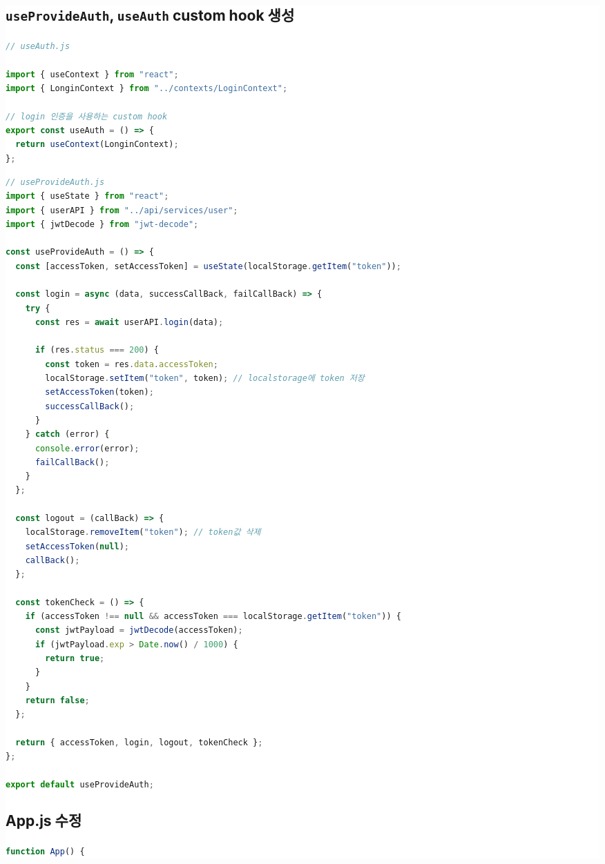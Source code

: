 ## `useProvideAuth`, `useAuth` custom hook 생성
```javascript
// useAuth.js

import { useContext } from "react";
import { LonginContext } from "../contexts/LoginContext";

// login 인증을 사용하는 custom hook
export const useAuth = () => {
  return useContext(LonginContext);
};

```
```javascript
// useProvideAuth.js
import { useState } from "react";
import { userAPI } from "../api/services/user";
import { jwtDecode } from "jwt-decode";

const useProvideAuth = () => {
  const [accessToken, setAccessToken] = useState(localStorage.getItem("token"));

  const login = async (data, successCallBack, failCallBack) => {
    try {
      const res = await userAPI.login(data);

      if (res.status === 200) {
        const token = res.data.accessToken;
        localStorage.setItem("token", token); // localstorage에 token 저장
        setAccessToken(token);
        successCallBack();
      }
    } catch (error) {
      console.error(error);
      failCallBack();
    }
  };

  const logout = (callBack) => {
    localStorage.removeItem("token"); // token값 삭제
    setAccessToken(null);
    callBack();
  };

  const tokenCheck = () => {
    if (accessToken !== null && accessToken === localStorage.getItem("token")) {
      const jwtPayload = jwtDecode(accessToken);
      if (jwtPayload.exp > Date.now() / 1000) {
        return true;
      }
    }
    return false;
  };

  return { accessToken, login, logout, tokenCheck };
};

export default useProvideAuth;
```
## App.js 수정
```javascript
function App() {
```